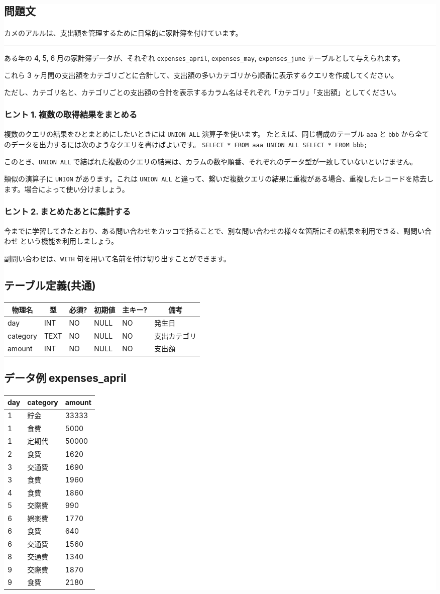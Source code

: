 ## 問題文

カメのアルルは、支出額を管理するために日常的に家計簿を付けています。

---

ある年の 4, 5, 6 月の家計簿データが、それぞれ `expenses_april`, `expenses_may`, `expenses_june` テーブルとして与えられます。

これら 3 ヶ月間の支出額をカテゴリごとに合計して、支出額の多いカテゴリから順番に表示するクエリを作成してください。

ただし、カテゴリ名と、カテゴリごとの支出額の合計を表示するカラム名はそれぞれ「カテゴリ」「支出額」としてください。

### ヒント 1. 複数の取得結果をまとめる

複数のクエリの結果をひとまとめにしたいときには `UNION ALL` 演算子を使います。 たとえば、同じ構成のテーブル `aaa` と `bbb` から全てのデータを出力するには次のようなクエリを書けばよいです。
`SELECT * FROM aaa UNION ALL SELECT * FROM bbb;`

このとき、`UNION ALL` で結ばれた複数のクエリの結果は、カラムの数や順番、それぞれのデータ型が一致していないといけません。

類似の演算子に `UNION` があります。これは `UNION ALL` と違って、繋いだ複数クエリの結果に重複がある場合、重複したレコードを除去します。場合によって使い分けましょう。

### ヒント 2. まとめたあとに集計する

今までに学習してきたとおり、ある問い合わせをカッコで括ることで、別な問い合わせの様々な箇所にその結果を利用できる、副問い合わせ という機能を利用しましょう。

副問い合わせは、`WITH` 句を用いて名前を付け切り出すことができます。

## テーブル定義(共通)

| 物理名   | 型   | 必須? | 初期値 | 主キー? | 備考         |
| -------- | ---- | ----- | ------ | ------- | ------------ |
| day      | INT  | NO    | NULL   | NO      | 発生日       |
| category | TEXT | NO    | NULL   | NO      | 支出カテゴリ |
| amount   | INT  | NO    | NULL   | NO      | 支出額       |

## データ例 expenses_april

| day | category | amount |
| --- | -------- | ------ |
| 1   | 貯金     | 33333  |
| 1   | 食費     | 5000   |
| 1   | 定期代   | 50000  |
| 2   | 食費     | 1620   |
| 3   | 交通費   | 1690   |
| 3   | 食費     | 1960   |
| 4   | 食費     | 1860   |
| 5   | 交際費   | 990    |
| 6   | 娯楽費   | 1770   |
| 6   | 食費     | 640    |
| 6   | 交通費   | 1560   |
| 8   | 交通費   | 1340   |
| 9   | 交際費   | 1870   |
| 9   | 食費     | 2180   |